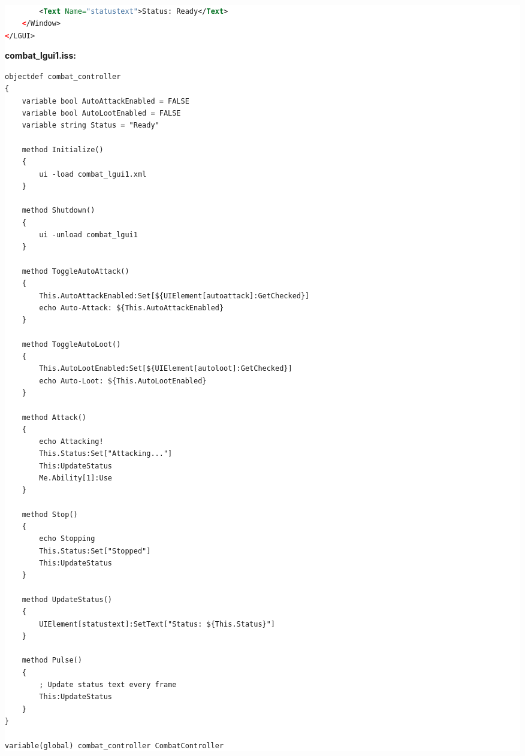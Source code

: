 ```xml
        <Text Name="statustext">Status: Ready</Text>
    </Window>
</LGUI>
```

**combat_lgui1.iss:**

```lavishscript
objectdef combat_controller
{
    variable bool AutoAttackEnabled = FALSE
    variable bool AutoLootEnabled = FALSE
    variable string Status = "Ready"

    method Initialize()
    {
        ui -load combat_lgui1.xml
    }

    method Shutdown()
    {
        ui -unload combat_lgui1
    }

    method ToggleAutoAttack()
    {
        This.AutoAttackEnabled:Set[${UIElement[autoattack]:GetChecked}]
        echo Auto-Attack: ${This.AutoAttackEnabled}
    }

    method ToggleAutoLoot()
    {
        This.AutoLootEnabled:Set[${UIElement[autoloot]:GetChecked}]
        echo Auto-Loot: ${This.AutoLootEnabled}
    }

    method Attack()
    {
        echo Attacking!
        This.Status:Set["Attacking..."]
        This:UpdateStatus
        Me.Ability[1]:Use
    }

    method Stop()
    {
        echo Stopping
        This.Status:Set["Stopped"]
        This:UpdateStatus
    }

    method UpdateStatus()
    {
        UIElement[statustext]:SetText["Status: ${This.Status}"]
    }

    method Pulse()
    {
        ; Update status text every frame
        This:UpdateStatus
    }
}

variable(global) combat_controller CombatController
```